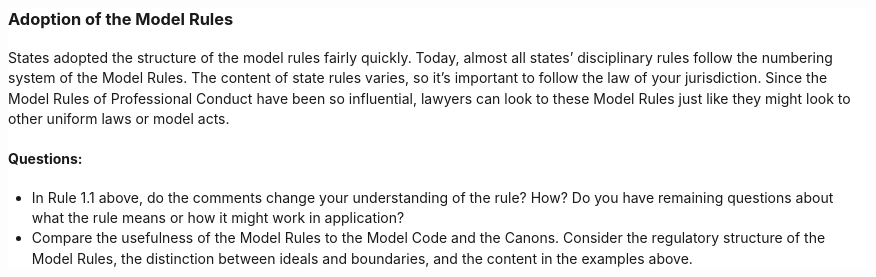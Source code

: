 ### Adoption of the Model Rules  

States adopted the structure of the model rules fairly quickly. Today, almost all states’ disciplinary rules follow the numbering system of the Model Rules. The content of state rules varies, so it’s important to follow the law of your jurisdiction. Since the Model Rules of Professional Conduct have been so influential, lawyers can look to these Model Rules just like they might look to other uniform laws or model acts.   

#### Questions:  

- In Rule 1.1 above, do the comments change your understanding of the rule? How? Do you have remaining questions about what the rule means or how it might work in application?  
- Compare the usefulness of the Model Rules to the Model Code and the Canons. Consider the regulatory structure of the Model Rules, the distinction between ideals and boundaries, and the content in the examples above.  